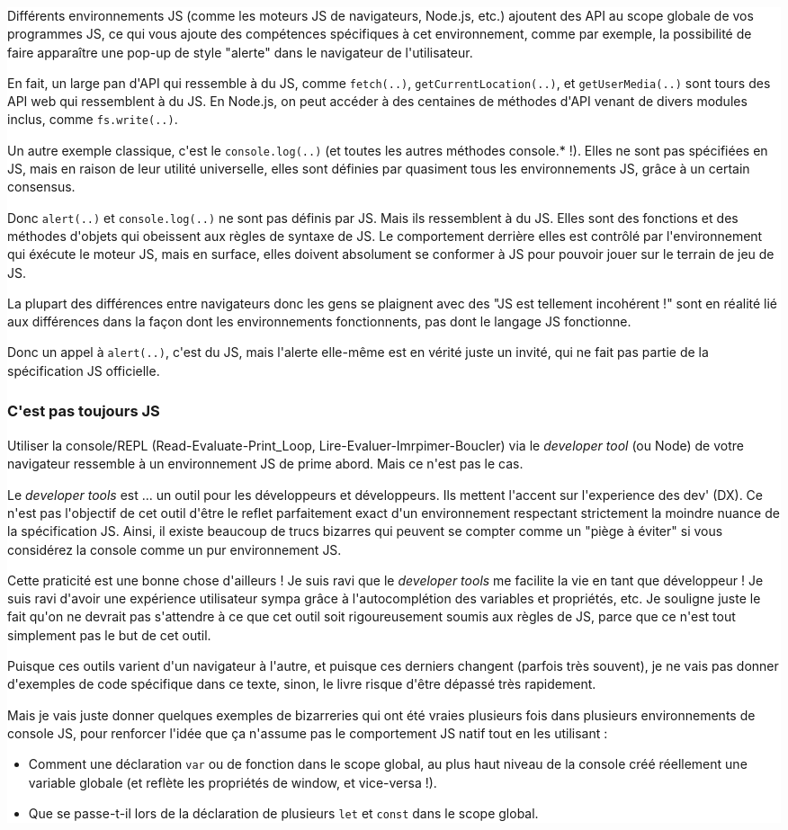 Différents environnements JS (comme les moteurs JS de navigateurs, Node.js, etc.) ajoutent des API au scope globale de vos programmes JS, ce qui vous ajoute des compétences spécifiques à cet environnement, comme par exemple, la possibilité de faire apparaître une pop-up de style "alerte" dans le navigateur de l'utilisateur.

En fait, un large pan d'API qui ressemble à du JS, comme `fetch(..)`, `getCurrentLocation(..)`, et `getUserMedia(..)` sont tours des API web qui ressemblent à du JS. En Node.js, on peut accéder à des centaines de méthodes d'API venant de divers modules inclus, comme `fs.write(..)`.

Un autre exemple classique, c'est le `console.log(..)`
 (et toutes les autres méthodes console.* !). Elles ne sont pas spécifiées en JS, mais en raison de leur utilité universelle, elles sont définies par quasiment tous les environnements JS, grâce à un certain consensus.

Donc `alert(..)` et `console.log(..)` ne sont pas définis par JS. Mais ils ressemblent à du JS. Elles sont des fonctions et des méthodes d'objets qui obeissent aux règles de syntaxe de JS. Le comportement derrière elles est contrôlé par l'environnement qui éxécute le moteur JS, mais en surface, elles doivent absolument se conformer à JS pour pouvoir jouer sur le terrain de jeu de JS.

La plupart des différences entre navigateurs donc les gens se plaignent avec des "JS est tellement incohérent !" sont en réalité lié aux différences dans la façon dont les environnements fonctionnents, pas dont le langage JS fonctionne.

Donc un appel à `alert(..)`, c'est du JS, mais l'alerte elle-même est en vérité juste un invité, qui ne fait pas partie de la spécification JS officielle.

### C'est pas toujours JS

Utiliser la console/REPL (Read-Evaluate-Print_Loop, Lire-Evaluer-Imrpimer-Boucler) via le _developer tool_ (ou Node) de votre navigateur ressemble à un environnement JS de prime abord. Mais ce n'est pas le cas.

Le _developer tools_ est ... un outil pour les développeurs et développeurs. Ils mettent l'accent sur l'experience des dev' (DX). Ce n'est pas l'objectif de cet outil d'être le reflet parfaitement exact d'un environnement respectant strictement la moindre nuance de la spécification JS. Ainsi, il existe beaucoup de trucs bizarres qui peuvent se compter comme un "piège à éviter" si vous considérez la console comme un pur environnement JS.

Cette praticité est une bonne chose d'ailleurs ! Je suis ravi que le _developer tools_ me facilite la vie en tant que développeur ! Je suis ravi d'avoir une expérience utilisateur sympa grâce à l'autocomplétion des variables et propriétés, etc. Je souligne juste le fait qu'on ne devrait pas s'attendre à ce que cet outil soit rigoureusement soumis aux règles de JS, parce que ce n'est tout simplement pas le but de cet outil.

Puisque ces outils varient d'un navigateur à l'autre, et puisque ces derniers changent (parfois très souvent), je ne vais pas donner d'exemples de code spécifique dans ce texte, sinon, le livre risque d'être dépassé très rapidement.

Mais je vais juste donner quelques exemples de bizarreries qui ont été vraies plusieurs fois dans plusieurs environnements de console JS, pour renforcer l'idée que ça n'assume pas le comportement JS natif tout en les utilisant :

* Comment une déclaration `var` ou de fonction dans le scope global, au plus haut niveau de la console créé réellement une variable globale (et reflète les propriétés de window, et vice-versa !).

* Que se passe-t-il lors de la déclaration de plusieurs `let` et `const` dans le scope global.
